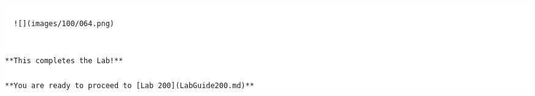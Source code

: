 ```

  ![](images/100/064.png)


**This completes the Lab!**

**You are ready to proceed to [Lab 200](LabGuide200.md)**